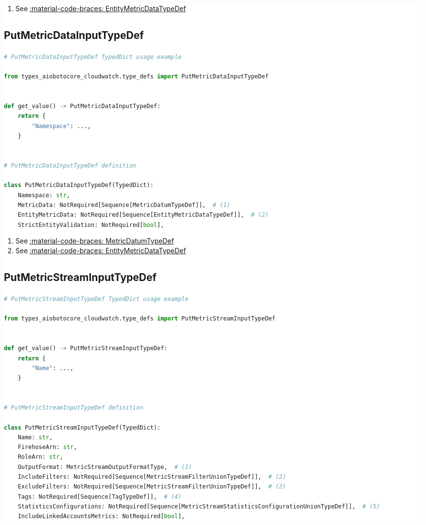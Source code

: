 1. See [:material-code-braces: EntityMetricDataTypeDef](./type_defs.md#entitymetricdatatypedef) 
## PutMetricDataInputTypeDef

```python
# PutMetricDataInputTypeDef TypedDict usage example

from types_aiobotocore_cloudwatch.type_defs import PutMetricDataInputTypeDef


def get_value() -> PutMetricDataInputTypeDef:
    return {
        "Namespace": ...,
    }


# PutMetricDataInputTypeDef definition

class PutMetricDataInputTypeDef(TypedDict):
    Namespace: str,
    MetricData: NotRequired[Sequence[MetricDatumTypeDef]],  # (1)
    EntityMetricData: NotRequired[Sequence[EntityMetricDataTypeDef]],  # (2)
    StrictEntityValidation: NotRequired[bool],
```

1. See [:material-code-braces: MetricDatumTypeDef](./type_defs.md#metricdatumtypedef) 
2. See [:material-code-braces: EntityMetricDataTypeDef](./type_defs.md#entitymetricdatatypedef) 
## PutMetricStreamInputTypeDef

```python
# PutMetricStreamInputTypeDef TypedDict usage example

from types_aiobotocore_cloudwatch.type_defs import PutMetricStreamInputTypeDef


def get_value() -> PutMetricStreamInputTypeDef:
    return {
        "Name": ...,
    }


# PutMetricStreamInputTypeDef definition

class PutMetricStreamInputTypeDef(TypedDict):
    Name: str,
    FirehoseArn: str,
    RoleArn: str,
    OutputFormat: MetricStreamOutputFormatType,  # (1)
    IncludeFilters: NotRequired[Sequence[MetricStreamFilterUnionTypeDef]],  # (2)
    ExcludeFilters: NotRequired[Sequence[MetricStreamFilterUnionTypeDef]],  # (2)
    Tags: NotRequired[Sequence[TagTypeDef]],  # (4)
    StatisticsConfigurations: NotRequired[Sequence[MetricStreamStatisticsConfigurationUnionTypeDef]],  # (5)
    IncludeLinkedAccountsMetrics: NotRequired[bool],
```
